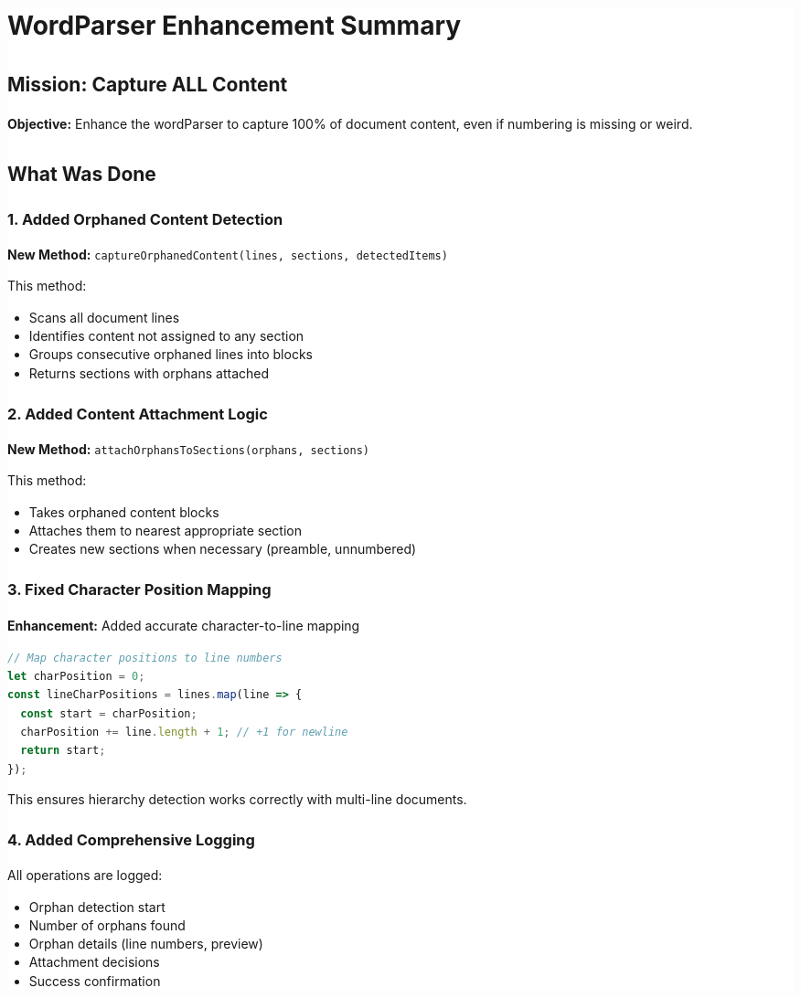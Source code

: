 # WordParser Enhancement Summary

## Mission: Capture ALL Content

**Objective:** Enhance the wordParser to capture 100% of document content, even if numbering is missing or weird.

## What Was Done

### 1. Added Orphaned Content Detection

**New Method:** `captureOrphanedContent(lines, sections, detectedItems)`

This method:
- Scans all document lines
- Identifies content not assigned to any section
- Groups consecutive orphaned lines into blocks
- Returns sections with orphans attached

### 2. Added Content Attachment Logic

**New Method:** `attachOrphansToSections(orphans, sections)`

This method:
- Takes orphaned content blocks
- Attaches them to nearest appropriate section
- Creates new sections when necessary (preamble, unnumbered)

### 3. Fixed Character Position Mapping

**Enhancement:** Added accurate character-to-line mapping

```javascript
// Map character positions to line numbers
let charPosition = 0;
const lineCharPositions = lines.map(line => {
  const start = charPosition;
  charPosition += line.length + 1; // +1 for newline
  return start;
});
```

This ensures hierarchy detection works correctly with multi-line documents.

### 4. Added Comprehensive Logging

All operations are logged:
- Orphan detection start
- Number of orphans found
- Orphan details (line numbers, preview)
- Attachment decisions
- Success confirmation
